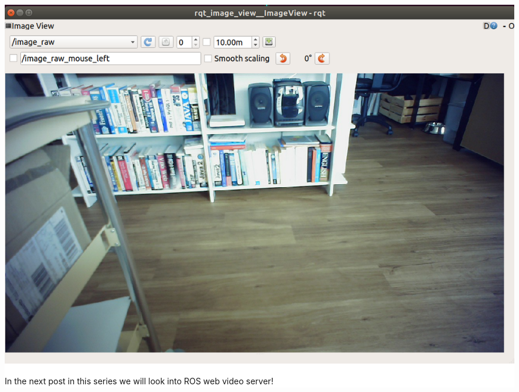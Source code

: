   <img src="/images/ros_tutorials/2_rqt_image.png" alt="rqt_image_view in action">
</figure>

In the next post in this series we will look into ROS web video server!
